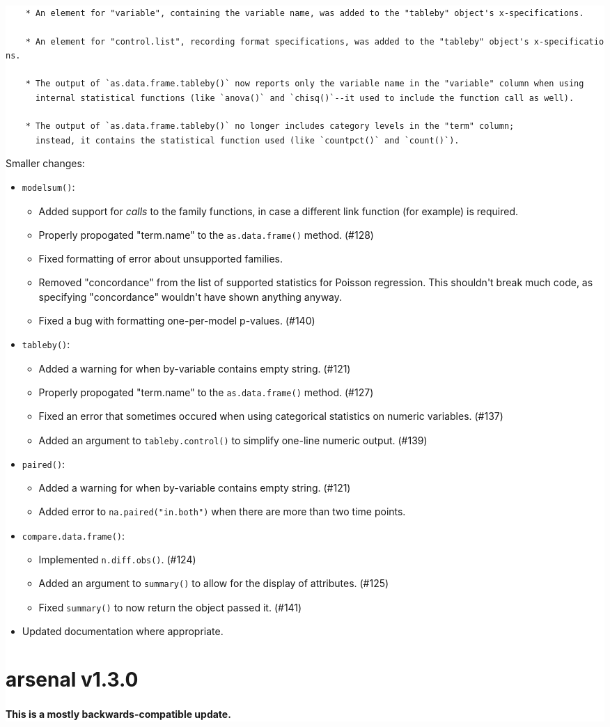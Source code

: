         * An element for "variable", containing the variable name, was added to the "tableby" object's x-specifications.
    
        * An element for "control.list", recording format specifications, was added to the "tableby" object's x-specifications.
    
        * The output of `as.data.frame.tableby()` now reports only the variable name in the "variable" column when using
          internal statistical functions (like `anova()` and `chisq()`--it used to include the function call as well).
      
        * The output of `as.data.frame.tableby()` no longer includes category levels in the "term" column;
          instead, it contains the statistical function used (like `countpct()` and `count()`).
      
Smaller changes:

* `modelsum()`:

    - Added support for *calls* to the family functions, in case a different link function (for example) is required.
    
    - Properly propogated "term.name" to the `as.data.frame()` method. (#128)
    
    - Fixed formatting of error about unsupported families.
    
    - Removed "concordance" from the list of supported statistics for Poisson regression. This shouldn't break much code, as specifying "concordance"
      wouldn't have shown anything anyway.
      
    - Fixed a bug with formatting one-per-model p-values. (#140)
    
* `tableby()`:

    - Added a warning for when by-variable contains empty string. (#121)
    
    - Properly propogated "term.name" to the `as.data.frame()` method. (#127)
    
    - Fixed an error that sometimes occured when using categorical statistics on numeric variables. (#137)
    
    - Added an argument to `tableby.control()` to simplify one-line numeric output. (#139)
    
* `paired()`:

    - Added a warning for when by-variable contains empty string. (#121)
    
    - Added error to `na.paired("in.both")` when there are more than two time points.

* `compare.data.frame()`:

    - Implemented `n.diff.obs()`. (#124)
    
    - Added an argument to `summary()` to allow for the display of attributes. (#125)

    - Fixed `summary()` to now return the object passed it. (#141)
      
* Updated documentation where appropriate.

# arsenal v1.3.0

**This is a mostly backwards-compatible update.**
